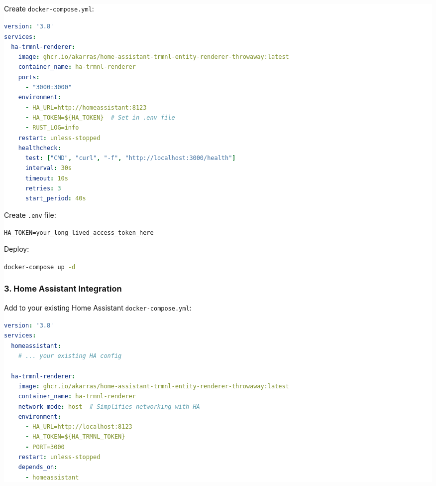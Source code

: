 Create `docker-compose.yml`:

```yaml
version: '3.8'
services:
  ha-trmnl-renderer:
    image: ghcr.io/akarras/home-assistant-trmnl-entity-renderer-throwaway:latest
    container_name: ha-trmnl-renderer
    ports:
      - "3000:3000"
    environment:
      - HA_URL=http://homeassistant:8123
      - HA_TOKEN=${HA_TOKEN}  # Set in .env file
      - RUST_LOG=info
    restart: unless-stopped
    healthcheck:
      test: ["CMD", "curl", "-f", "http://localhost:3000/health"]
      interval: 30s
      timeout: 10s
      retries: 3
      start_period: 40s
```

Create `.env` file:

```env
HA_TOKEN=your_long_lived_access_token_here
```

Deploy:

```bash
docker-compose up -d
```

### 3. Home Assistant Integration

Add to your existing Home Assistant `docker-compose.yml`:

```yaml
version: '3.8'
services:
  homeassistant:
    # ... your existing HA config
    
  ha-trmnl-renderer:
    image: ghcr.io/akarras/home-assistant-trmnl-entity-renderer-throwaway:latest
    container_name: ha-trmnl-renderer
    network_mode: host  # Simplifies networking with HA
    environment:
      - HA_URL=http://localhost:8123
      - HA_TOKEN=${HA_TRMNL_TOKEN}
      - PORT=3000
    restart: unless-stopped
    depends_on:
      - homeassistant
```

